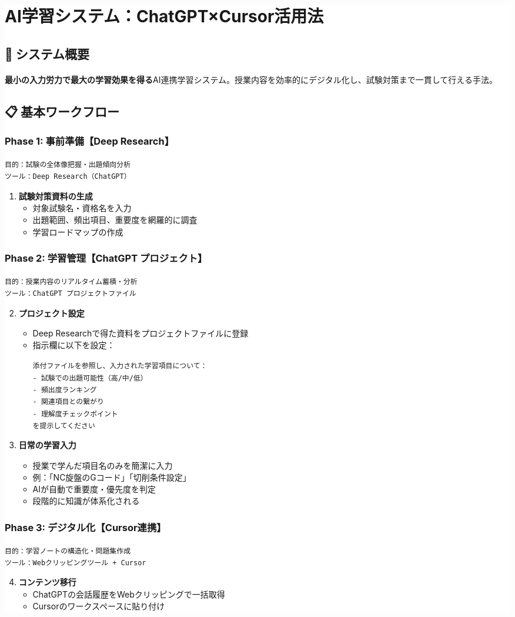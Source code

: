 # AI学習システム：ChatGPT×Cursor活用法

## 🎯 システム概要

**最小の入力労力で最大の学習効果を得る**AI連携学習システム。授業内容を効率的にデジタル化し、試験対策まで一貫して行える手法。

## 📋 基本ワークフロー

### Phase 1: 事前準備【Deep Research】
```
目的：試験の全体像把握・出題傾向分析
ツール：Deep Research（ChatGPT）
```

1. **試験対策資料の生成**
   - 対象試験名・資格名を入力
   - 出題範囲、頻出項目、重要度を網羅的に調査
   - 学習ロードマップの作成

### Phase 2: 学習管理【ChatGPT プロジェクト】
```
目的：授業内容のリアルタイム蓄積・分析
ツール：ChatGPT プロジェクトファイル
```

2. **プロジェクト設定**
   - Deep Researchで得た資料をプロジェクトファイルに登録
   - 指示欄に以下を設定：
     ```
     添付ファイルを参照し、入力された学習項目について：
     - 試験での出題可能性（高/中/低）
     - 頻出度ランキング
     - 関連項目との繋がり
     - 理解度チェックポイント
     を提示してください
     ```

3. **日常の学習入力**
   - 授業で学んだ項目名のみを簡潔に入力
   - 例：「NC旋盤のGコード」「切削条件設定」
   - AIが自動で重要度・優先度を判定
   - 段階的に知識が体系化される

### Phase 3: デジタル化【Cursor連携】
```
目的：学習ノートの構造化・問題集作成
ツール：Webクリッピングツール + Cursor
```

4. **コンテンツ移行**
   - ChatGPTの会話履歴をWebクリッピングで一括取得
   - Cursorのワークスペースに貼り付け
